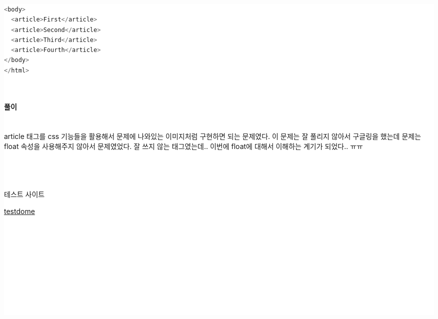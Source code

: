 ```js
<body>
  <article>First</article>
  <article>Second</article>
  <article>Third</article>
  <article>Fourth</article>
</body>
</html>
```

<br />

#### 풀이

<br />
article 태그를 css 기능들을 활용해서 문제에 나와있는 이미지처럼 구현하면 되는 문제였다. 이 문제는 잘 풀리지 않아서 구글링을 했는데 문제는 float 속성을 사용해주지 않아서 문제였었다. 잘 쓰지 않는 태그였는데.. 이번에 float에 대해서 이해하는 계기가 되었다.. ㅠㅠ

<br/>
<br/>
<br/>
<br/>

테스트 사이트

[testdome](https://www.testdome.com/tests)<br/>

<br/>
<br/>
<br/>
<br/>
<br/>
<br/>
<br/>
<br/>
<br/>
